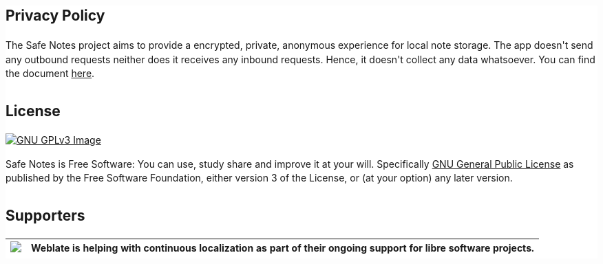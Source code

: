 ## Privacy Policy

The Safe Notes project aims to provide a encrypted, private, anonymous experience for local note storage. The app doesn't send any outbound requests neither does it receives any inbound requests. Hence, it doesn't collect any data whatsoever. You can find the document [here](https://safenotes.dev/privacy-policy.html).

## License
[![GNU GPLv3 Image](https://www.gnu.org/graphics/gplv3-127x51.png)](https://www.gnu.org/licenses/gpl-3.0.en.html)  

Safe Notes is Free Software: You can use, study share and improve it at your
will. Specifically 
[GNU General Public License](https://www.gnu.org/licenses/gpl.html) as
published by the Free Software Foundation, either version 3 of the License, or
(at your option) any later version.  

## Supporters
|<a href="https://weblate.org/"><img src="https://github.com/keshav-space/safenotes/assets/44315208/f5ca89e7-c96d-4fa2-8156-191229d0ae9f" width="75%"></a>|Weblate is helping with continuous localization as part of their ongoing support for libre software projects.|
|:---:|:---:|

